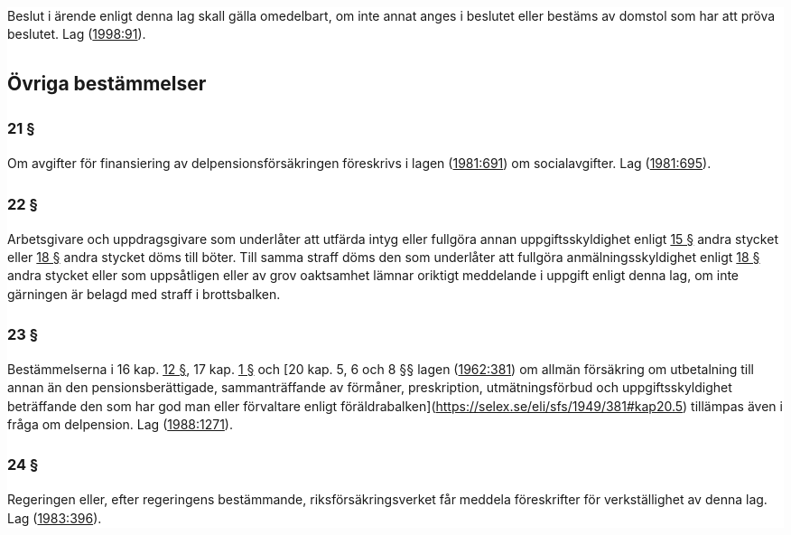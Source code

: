 Beslut i ärende enligt denna lag skall gälla omedelbart, om inte annat anges i beslutet eller bestäms av domstol som har att pröva beslutet. Lag ([1998:91](https://selex.se/eli/sfs/1998/91)).

## Övriga bestämmelser

### 21 §

Om avgifter för finansiering av delpensionsförsäkringen föreskrivs i lagen ([1981:691](https://selex.se/eli/sfs/1981/691)) om socialavgifter. Lag ([1981:695](https://selex.se/eli/sfs/1981/695)).

### 22 §

Arbetsgivare och uppdragsgivare som underlåter att utfärda intyg eller fullgöra annan uppgiftsskyldighet enligt [15 §](#15) andra stycket eller [18 §](#18) andra stycket döms till böter. Till samma straff döms den som underlåter att fullgöra anmälningsskyldighet enligt [18 §](#18) andra stycket eller som uppsåtligen eller av grov oaktsamhet lämnar oriktigt meddelande i uppgift enligt denna lag, om inte gärningen är belagd med straff i brottsbalken.

### 23 §

Bestämmelserna i 16 kap. [12 §](#kap16.12), 17 kap. [1 §](#kap17.1) och [20 kap. 5, 6 och 8 §§ lagen ([1962:381](https://selex.se/eli/sfs/1962/381)) om allmän försäkring om utbetalning till annan än den pensionsberättigade, sammanträffande av förmåner, preskription, utmätningsförbud och uppgiftsskyldighet beträffande den som har god man eller förvaltare enligt föräldrabalken](https://selex.se/eli/sfs/1949/381#kap20.5) tillämpas även i fråga om delpension. Lag ([1988:1271](https://selex.se/eli/sfs/1988/1271)).

### 24 §

Regeringen eller, efter regeringens bestämmande, riksförsäkringsverket får meddela föreskrifter för verkställighet av denna lag. Lag ([1983:396](https://selex.se/eli/sfs/1983/396)).